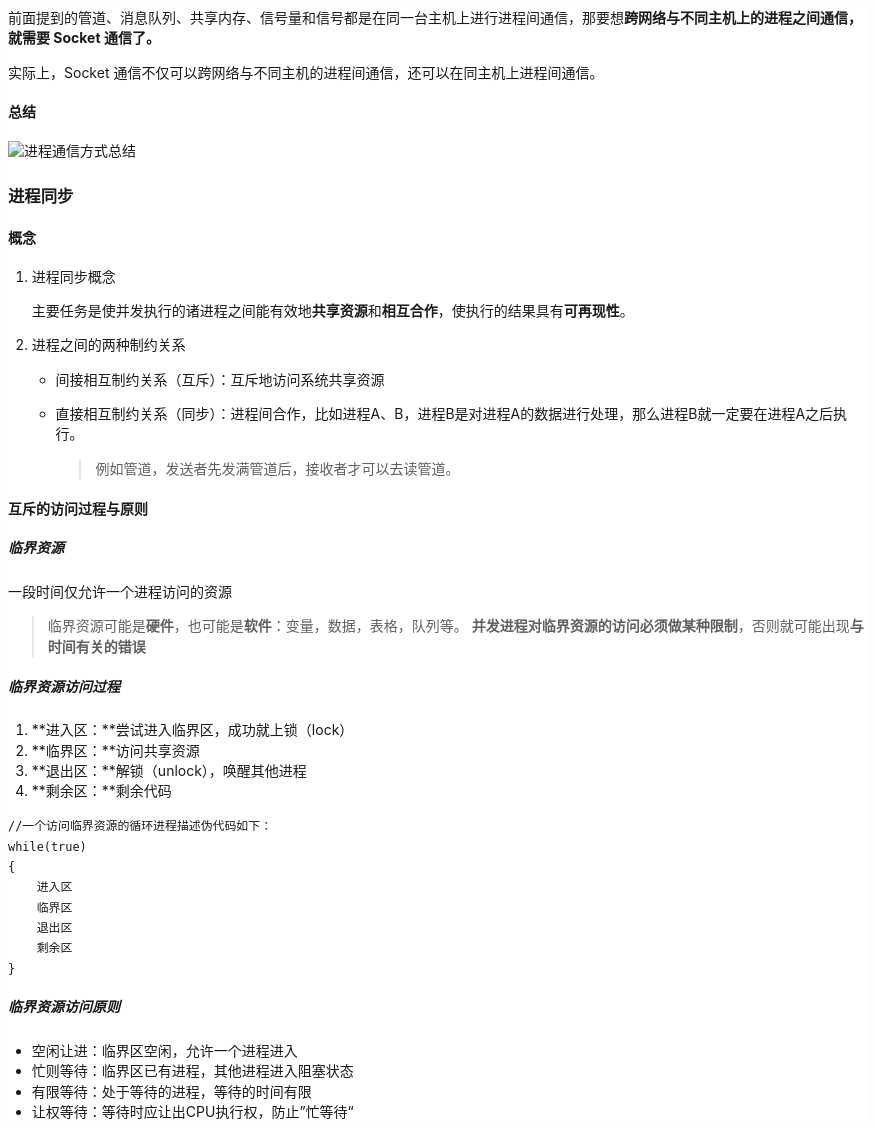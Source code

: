 前面提到的管道、消息队列、共享内存、信号量和信号都是在同一台主机上进行进程间通信，那要想**跨网络与不同主机上的进程之间通信，就需要 Socket 通信了。**

实际上，Socket 通信不仅可以跨网络与不同主机的进程间通信，还可以在同主机上进程间通信。​

#### 总结

![进程通信方式总结](https://raw.githubusercontent.com/cold-bin/img-for-cold-bin-blog/master/img/b468dba042e240749114f81684b25ca7.png)

### 进程同步

#### 概念

1. 进程同步概念

   主要任务是使并发执行的诸进程之间能有效地**共享资源**和**相互合作**，使执行的结果具有**可再现性**。

2. 进程之间的两种制约关系

   - 间接相互制约关系（互斥）：互斥地访问系统共享资源

   - 直接相互制约关系（同步）：进程间合作，比如进程A、B，进程B是对进程A的数据进行处理，那么进程B就一定要在进程A之后执行。

     > 例如管道，发送者先发满管道后，接收者才可以去读管道。

#### 互斥的访问过程与原则

##### 临界资源

一段时间仅允许一个进程访问的资源

>  临界资源可能是**硬件**，也可能是**软件**：变量，数据，表格，队列等。
>  **并发进程对临界资源的访问必须做某种限制**，否则就可能出现**与时间有关的错误**

##### 临界资源访问过程

1. **进入区：**尝试进入临界区，成功就上锁（lock）
2. **临界区：**访问共享资源
3. **退出区：**解锁（unlock），唤醒其他进程
4. **剩余区：**剩余代码

```txt
//一个访问临界资源的循环进程描述伪代码如下：
while(true)
{
	进入区
	临界区
	退出区
	剩余区
}
```

##### 临界资源访问原则

- 空闲让进：临界区空闲，允许一个进程进入
- 忙则等待：临界区已有进程，其他进程进入阻塞状态
- 有限等待：处于等待的进程，等待的时间有限
- 让权等待：等待时应让出CPU执行权，防止”忙等待“
